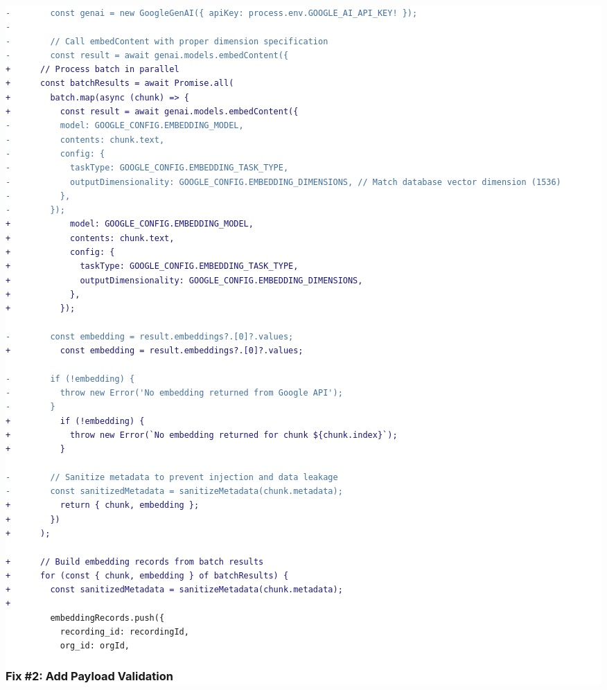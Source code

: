 ```diff
-        const genai = new GoogleGenAI({ apiKey: process.env.GOOGLE_AI_API_KEY! });
-
-        // Call embedContent with proper dimension specification
-        const result = await genai.models.embedContent({
+      // Process batch in parallel
+      const batchResults = await Promise.all(
+        batch.map(async (chunk) => {
+          const result = await genai.models.embedContent({
-          model: GOOGLE_CONFIG.EMBEDDING_MODEL,
-          contents: chunk.text,
-          config: {
-            taskType: GOOGLE_CONFIG.EMBEDDING_TASK_TYPE,
-            outputDimensionality: GOOGLE_CONFIG.EMBEDDING_DIMENSIONS, // Match database vector dimension (1536)
-          },
-        });
+            model: GOOGLE_CONFIG.EMBEDDING_MODEL,
+            contents: chunk.text,
+            config: {
+              taskType: GOOGLE_CONFIG.EMBEDDING_TASK_TYPE,
+              outputDimensionality: GOOGLE_CONFIG.EMBEDDING_DIMENSIONS,
+            },
+          });

-        const embedding = result.embeddings?.[0]?.values;
+          const embedding = result.embeddings?.[0]?.values;

-        if (!embedding) {
-          throw new Error('No embedding returned from Google API');
-        }
+          if (!embedding) {
+            throw new Error(`No embedding returned for chunk ${chunk.index}`);
+          }

-        // Sanitize metadata to prevent injection and data leakage
-        const sanitizedMetadata = sanitizeMetadata(chunk.metadata);
+          return { chunk, embedding };
+        })
+      );

+      // Build embedding records from batch results
+      for (const { chunk, embedding } of batchResults) {
+        const sanitizedMetadata = sanitizeMetadata(chunk.metadata);
+
         embeddingRecords.push({
           recording_id: recordingId,
           org_id: orgId,
```

### Fix #2: Add Payload Validation
